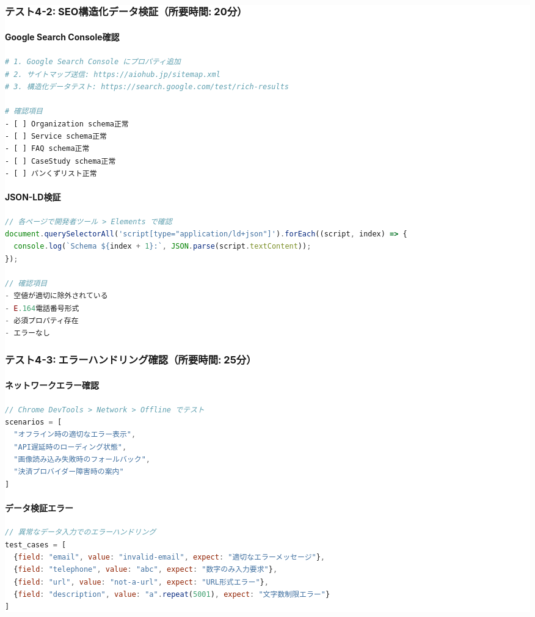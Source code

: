 ### テスト4-2: SEO構造化データ検証（所要時間: 20分）

#### Google Search Console確認
```bash
# 1. Google Search Console にプロパティ追加
# 2. サイトマップ送信: https://aiohub.jp/sitemap.xml
# 3. 構造化データテスト: https://search.google.com/test/rich-results

# 確認項目
- [ ] Organization schema正常
- [ ] Service schema正常  
- [ ] FAQ schema正常
- [ ] CaseStudy schema正常
- [ ] パンくずリスト正常
```

#### JSON-LD検証
```javascript
// 各ページで開発者ツール > Elements で確認
document.querySelectorAll('script[type="application/ld+json"]').forEach((script, index) => {
  console.log(`Schema ${index + 1}:`, JSON.parse(script.textContent));
});

// 確認項目
- 空値が適切に除外されている
- E.164電話番号形式
- 必須プロパティ存在
- エラーなし
```

### テスト4-3: エラーハンドリング確認（所要時間: 25分）

#### ネットワークエラー確認
```javascript
// Chrome DevTools > Network > Offline でテスト
scenarios = [
  "オフライン時の適切なエラー表示",
  "API遅延時のローディング状態",
  "画像読み込み失敗時のフォールバック",
  "決済プロバイダー障害時の案内"
]
```

#### データ検証エラー
```javascript
// 異常なデータ入力でのエラーハンドリング
test_cases = [
  {field: "email", value: "invalid-email", expect: "適切なエラーメッセージ"},
  {field: "telephone", value: "abc", expect: "数字のみ入力要求"},  
  {field: "url", value: "not-a-url", expect: "URL形式エラー"},
  {field: "description", value: "a".repeat(5001), expect: "文字数制限エラー"}
]
```
